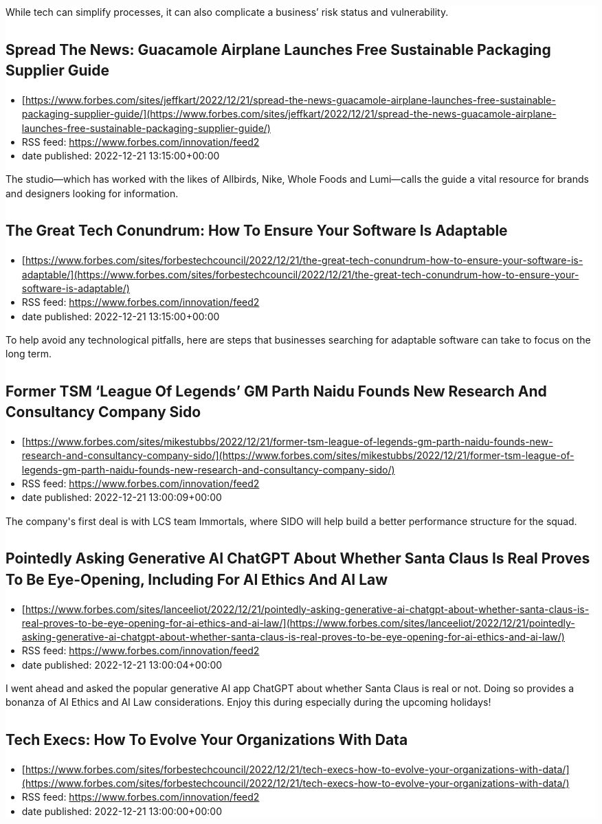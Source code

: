 While tech can simplify processes, it can also complicate a business’ risk status and vulnerability.

## Spread The News: Guacamole Airplane Launches Free Sustainable Packaging Supplier Guide
 - [https://www.forbes.com/sites/jeffkart/2022/12/21/spread-the-news-guacamole-airplane-launches-free-sustainable-packaging-supplier-guide/](https://www.forbes.com/sites/jeffkart/2022/12/21/spread-the-news-guacamole-airplane-launches-free-sustainable-packaging-supplier-guide/)
 - RSS feed: https://www.forbes.com/innovation/feed2
 - date published: 2022-12-21 13:15:00+00:00

The studio—which has worked with the likes of Allbirds, Nike, Whole Foods and Lumi—calls the guide a vital resource for brands and designers looking for information.

## The Great Tech Conundrum: How To Ensure Your Software Is Adaptable
 - [https://www.forbes.com/sites/forbestechcouncil/2022/12/21/the-great-tech-conundrum-how-to-ensure-your-software-is-adaptable/](https://www.forbes.com/sites/forbestechcouncil/2022/12/21/the-great-tech-conundrum-how-to-ensure-your-software-is-adaptable/)
 - RSS feed: https://www.forbes.com/innovation/feed2
 - date published: 2022-12-21 13:15:00+00:00

To help avoid any technological pitfalls, here are steps that businesses searching for adaptable software can take to focus on the long term.

## Former TSM ‘League Of Legends’ GM Parth Naidu Founds New Research And Consultancy Company Sido
 - [https://www.forbes.com/sites/mikestubbs/2022/12/21/former-tsm-league-of-legends-gm-parth-naidu-founds-new-research-and-consultancy-company-sido/](https://www.forbes.com/sites/mikestubbs/2022/12/21/former-tsm-league-of-legends-gm-parth-naidu-founds-new-research-and-consultancy-company-sido/)
 - RSS feed: https://www.forbes.com/innovation/feed2
 - date published: 2022-12-21 13:00:09+00:00

The company's first deal is with LCS team Immortals, where SIDO will help build a better performance structure for the squad.

## Pointedly Asking Generative AI ChatGPT About Whether Santa Claus Is Real Proves To Be Eye-Opening, Including For AI Ethics And AI Law
 - [https://www.forbes.com/sites/lanceeliot/2022/12/21/pointedly-asking-generative-ai-chatgpt-about-whether-santa-claus-is-real-proves-to-be-eye-opening-for-ai-ethics-and-ai-law/](https://www.forbes.com/sites/lanceeliot/2022/12/21/pointedly-asking-generative-ai-chatgpt-about-whether-santa-claus-is-real-proves-to-be-eye-opening-for-ai-ethics-and-ai-law/)
 - RSS feed: https://www.forbes.com/innovation/feed2
 - date published: 2022-12-21 13:00:04+00:00

I went ahead and asked the popular generative AI app ChatGPT about whether Santa Claus is real or not. Doing so provides a bonanza of AI Ethics and AI Law considerations. Enjoy this during especially during the upcoming holidays!

## Tech Execs: How To Evolve Your Organizations With Data
 - [https://www.forbes.com/sites/forbestechcouncil/2022/12/21/tech-execs-how-to-evolve-your-organizations-with-data/](https://www.forbes.com/sites/forbestechcouncil/2022/12/21/tech-execs-how-to-evolve-your-organizations-with-data/)
 - RSS feed: https://www.forbes.com/innovation/feed2
 - date published: 2022-12-21 13:00:00+00:00
